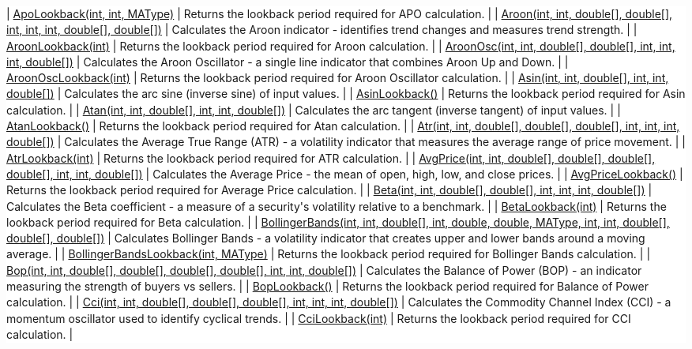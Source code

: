 | [ApoLookback\(int, int, MAType\)](TAFunc.ApoLookback(int,int,MAType).md 'TechnicalAnalysis\.Functions\.TAFunc\.ApoLookback\(int, int, TechnicalAnalysis\.Common\.MAType\)') | Returns the lookback period required for APO calculation\. |
| [Aroon\(int, int, double\[\], double\[\], int, int, int, double\[\], double\[\]\)](TAFunc.Aroon(int,int,double[],double[],int,int,int,double[],double[]).md 'TechnicalAnalysis\.Functions\.TAFunc\.Aroon\(int, int, double\[\], double\[\], int, int, int, double\[\], double\[\]\)') | Calculates the Aroon indicator \- identifies trend changes and measures trend strength\. |
| [AroonLookback\(int\)](TAFunc.AroonLookback(int).md 'TechnicalAnalysis\.Functions\.TAFunc\.AroonLookback\(int\)') | Returns the lookback period required for Aroon calculation\. |
| [AroonOsc\(int, int, double\[\], double\[\], int, int, int, double\[\]\)](TAFunc.AroonOsc(int,int,double[],double[],int,int,int,double[]).md 'TechnicalAnalysis\.Functions\.TAFunc\.AroonOsc\(int, int, double\[\], double\[\], int, int, int, double\[\]\)') | Calculates the Aroon Oscillator \- a single line indicator that combines Aroon Up and Down\. |
| [AroonOscLookback\(int\)](TAFunc.AroonOscLookback(int).md 'TechnicalAnalysis\.Functions\.TAFunc\.AroonOscLookback\(int\)') | Returns the lookback period required for Aroon Oscillator calculation\. |
| [Asin\(int, int, double\[\], int, int, double\[\]\)](TAFunc.Asin(int,int,double[],int,int,double[]).md 'TechnicalAnalysis\.Functions\.TAFunc\.Asin\(int, int, double\[\], int, int, double\[\]\)') | Calculates the arc sine \(inverse sine\) of input values\. |
| [AsinLookback\(\)](TAFunc.AsinLookback().md 'TechnicalAnalysis\.Functions\.TAFunc\.AsinLookback\(\)') | Returns the lookback period required for Asin calculation\. |
| [Atan\(int, int, double\[\], int, int, double\[\]\)](TAFunc.Atan(int,int,double[],int,int,double[]).md 'TechnicalAnalysis\.Functions\.TAFunc\.Atan\(int, int, double\[\], int, int, double\[\]\)') | Calculates the arc tangent \(inverse tangent\) of input values\. |
| [AtanLookback\(\)](TAFunc.AtanLookback().md 'TechnicalAnalysis\.Functions\.TAFunc\.AtanLookback\(\)') | Returns the lookback period required for Atan calculation\. |
| [Atr\(int, int, double\[\], double\[\], double\[\], int, int, int, double\[\]\)](TAFunc.Atr(int,int,double[],double[],double[],int,int,int,double[]).md 'TechnicalAnalysis\.Functions\.TAFunc\.Atr\(int, int, double\[\], double\[\], double\[\], int, int, int, double\[\]\)') | Calculates the Average True Range \(ATR\) \- a volatility indicator that measures the average range of price movement\. |
| [AtrLookback\(int\)](TAFunc.AtrLookback(int).md 'TechnicalAnalysis\.Functions\.TAFunc\.AtrLookback\(int\)') | Returns the lookback period required for ATR calculation\. |
| [AvgPrice\(int, int, double\[\], double\[\], double\[\], double\[\], int, int, double\[\]\)](TAFunc.AvgPrice(int,int,double[],double[],double[],double[],int,int,double[]).md 'TechnicalAnalysis\.Functions\.TAFunc\.AvgPrice\(int, int, double\[\], double\[\], double\[\], double\[\], int, int, double\[\]\)') | Calculates the Average Price \- the mean of open, high, low, and close prices\. |
| [AvgPriceLookback\(\)](TAFunc.AvgPriceLookback().md 'TechnicalAnalysis\.Functions\.TAFunc\.AvgPriceLookback\(\)') | Returns the lookback period required for Average Price calculation\. |
| [Beta\(int, int, double\[\], double\[\], int, int, int, double\[\]\)](TAFunc.Beta(int,int,double[],double[],int,int,int,double[]).md 'TechnicalAnalysis\.Functions\.TAFunc\.Beta\(int, int, double\[\], double\[\], int, int, int, double\[\]\)') | Calculates the Beta coefficient \- a measure of a security's volatility relative to a benchmark\. |
| [BetaLookback\(int\)](TAFunc.BetaLookback(int).md 'TechnicalAnalysis\.Functions\.TAFunc\.BetaLookback\(int\)') | Returns the lookback period required for Beta calculation\. |
| [BollingerBands\(int, int, double\[\], int, double, double, MAType, int, int, double\[\], double\[\], double\[\]\)](TAFunc.BollingerBands(int,int,double[],int,double,double,MAType,int,int,double[],double[],double[]).md 'TechnicalAnalysis\.Functions\.TAFunc\.BollingerBands\(int, int, double\[\], int, double, double, TechnicalAnalysis\.Common\.MAType, int, int, double\[\], double\[\], double\[\]\)') | Calculates Bollinger Bands \- a volatility indicator that creates upper and lower bands around a moving average\. |
| [BollingerBandsLookback\(int, MAType\)](TAFunc.BollingerBandsLookback(int,MAType).md 'TechnicalAnalysis\.Functions\.TAFunc\.BollingerBandsLookback\(int, TechnicalAnalysis\.Common\.MAType\)') | Returns the lookback period required for Bollinger Bands calculation\. |
| [Bop\(int, int, double\[\], double\[\], double\[\], double\[\], int, int, double\[\]\)](TAFunc.Bop(int,int,double[],double[],double[],double[],int,int,double[]).md 'TechnicalAnalysis\.Functions\.TAFunc\.Bop\(int, int, double\[\], double\[\], double\[\], double\[\], int, int, double\[\]\)') | Calculates the Balance of Power \(BOP\) \- an indicator measuring the strength of buyers vs sellers\. |
| [BopLookback\(\)](TAFunc.BopLookback().md 'TechnicalAnalysis\.Functions\.TAFunc\.BopLookback\(\)') | Returns the lookback period required for Balance of Power calculation\. |
| [Cci\(int, int, double\[\], double\[\], double\[\], int, int, int, double\[\]\)](TAFunc.Cci(int,int,double[],double[],double[],int,int,int,double[]).md 'TechnicalAnalysis\.Functions\.TAFunc\.Cci\(int, int, double\[\], double\[\], double\[\], int, int, int, double\[\]\)') | Calculates the Commodity Channel Index \(CCI\) \- a momentum oscillator used to identify cyclical trends\. |
| [CciLookback\(int\)](TAFunc.CciLookback(int).md 'TechnicalAnalysis\.Functions\.TAFunc\.CciLookback\(int\)') | Returns the lookback period required for CCI calculation\. |
